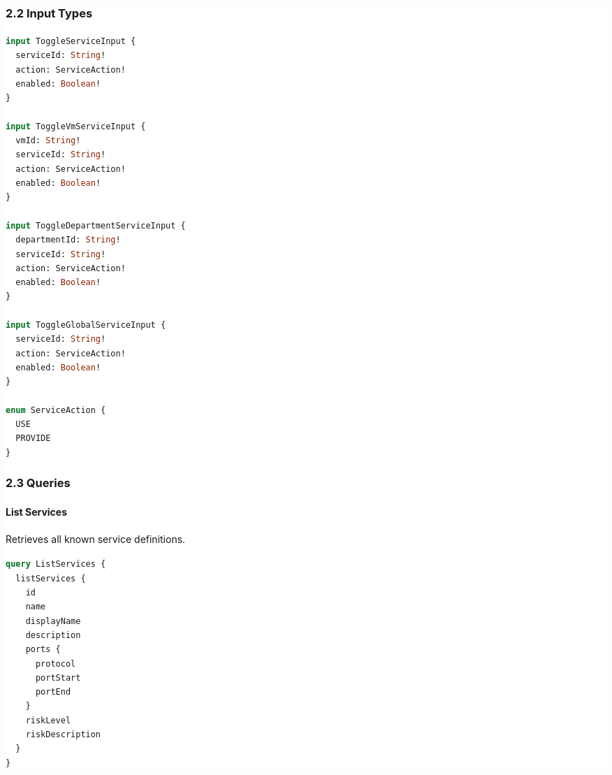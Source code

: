 ### 2.2 Input Types

```graphql
input ToggleServiceInput {
  serviceId: String!
  action: ServiceAction!
  enabled: Boolean!
}

input ToggleVmServiceInput {
  vmId: String!
  serviceId: String!
  action: ServiceAction!
  enabled: Boolean!
}

input ToggleDepartmentServiceInput {
  departmentId: String!
  serviceId: String!
  action: ServiceAction!
  enabled: Boolean!
}

input ToggleGlobalServiceInput {
  serviceId: String!
  action: ServiceAction!
  enabled: Boolean!
}

enum ServiceAction {
  USE
  PROVIDE
}
```

### 2.3 Queries

#### List Services

Retrieves all known service definitions.

```graphql
query ListServices {
  listServices {
    id
    name
    displayName
    description
    ports {
      protocol
      portStart
      portEnd
    }
    riskLevel
    riskDescription
  }
}
```
